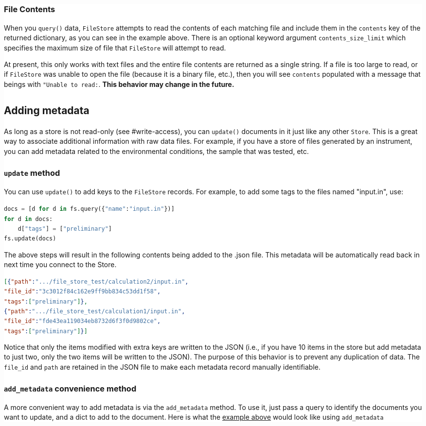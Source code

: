 ### File Contents

When you `query()` data, `FileStore` attempts to read the contents of each matching file and include them in the `contents` key of the returned dictionary, as you can
see in the example above. There is an optional keyword argument `contents_size_limit` which specifies the maximum size of file that `FileStore` will attempt to read.

At present, this only works with text files and the entire file contents are returned as a single string. If a file is too large to read, or if `FileStore` was unable to open the file (because it is a binary file, etc.), then you will see `contents` populated with a message that beings with `"Unable to read:`. **This behavior may change in the future.**

## Adding metadata

As long as a store is not read-only (see #write-access), you can `update()` documents in it just like any
other `Store`. This is a great way to associate additional information with raw data
files. For example, if you have a store of files generated by an instrument, you can add metadata related to the environmental conditions, the sample that was tested, etc.

### `update` method

You can use `update()` to add keys to the `FileStore` records. For example, to add
some tags to the files named "input.in", use:

```python
docs = [d for d in fs.query({"name":"input.in"})]
for d in docs:
    d["tags"] = ["preliminary"]
fs.update(docs)
```

The above steps will result in the following contents being added to the .json file. This metadata will be automatically read back in next time you connect to the Store.

```json
[{"path":".../file_store_test/calculation2/input.in",
"file_id":"3c3012f84c162e9ff9bb834c53dd1f58",
"tags":["preliminary"]},
{"path":".../file_store_test/calculation1/input.in",
"file_id":"fde43ea119034eb8732d6f3f0d9802ce",
"tags":["preliminary"]}]
```

Notice that only the items modified with extra keys are written to the JSON (i.e., if you have 10 items in the store but add metadata to just two, only the two items will be written to the JSON). The purpose of this behavior is to prevent any duplication of data. The `file_id` and `path` are retained in the JSON file to make each metadata record manually identifiable.

### `add_metadata` convenience method

A more convenient way to add metadata is via the `add_metadata` method. To use it, just pass a query to identify the documents you want to update, and a dict to add to the document. Here is what the [example above](#the-update-method) would look like using `add_metadata`
